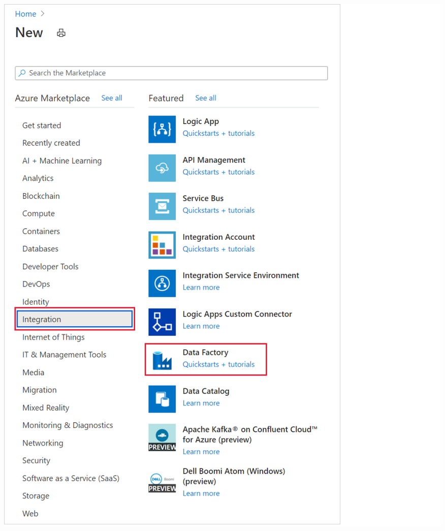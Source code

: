    ![Auswählen von „Data Factory“ im Bereich „Neu“](./media/doc-common-process/new-azure-data-factory-menu.png)
